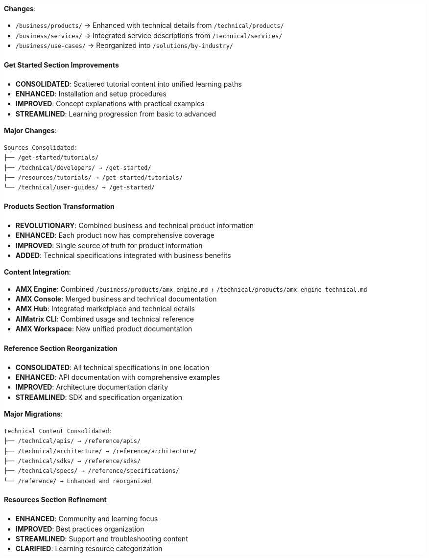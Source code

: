 **Changes**:
- `/business/products/` → Enhanced with technical details from `/technical/products/`
- `/business/services/` → Integrated service descriptions from `/technical/services/`
- `/business/use-cases/` → Reorganized into `/solutions/by-industry/`

#### Get Started Section Improvements
- **CONSOLIDATED**: Scattered tutorial content into unified learning paths
- **ENHANCED**: Installation and setup procedures
- **IMPROVED**: Concept explanations with practical examples
- **STREAMLINED**: Learning progression from basic to advanced

**Major Changes**:
```
Sources Consolidated:
├── /get-started/tutorials/
├── /technical/developers/ → /get-started/
├── /resources/tutorials/ → /get-started/tutorials/
└── /technical/user-guides/ → /get-started/
```

#### Products Section Transformation
- **REVOLUTIONARY**: Combined business and technical product information
- **ENHANCED**: Each product now has comprehensive coverage
- **IMPROVED**: Single source of truth for product information
- **ADDED**: Technical specifications integrated with business benefits

**Content Integration**:
- **AMX Engine**: Combined `/business/products/amx-engine.md` + `/technical/products/amx-engine-technical.md`
- **AMX Console**: Merged business and technical documentation
- **AMX Hub**: Integrated marketplace and technical details
- **AIMatrix CLI**: Combined usage and technical reference
- **AMX Workspace**: New unified product documentation

#### Reference Section Reorganization
- **CONSOLIDATED**: All technical specifications in one location
- **ENHANCED**: API documentation with comprehensive examples
- **IMPROVED**: Architecture documentation clarity
- **STREAMLINED**: SDK and specification organization

**Major Migrations**:
```
Technical Content Consolidated:
├── /technical/apis/ → /reference/apis/
├── /technical/architecture/ → /reference/architecture/
├── /technical/sdks/ → /reference/sdks/
├── /technical/specs/ → /reference/specifications/
└── /reference/ → Enhanced and reorganized
```

#### Resources Section Refinement
- **ENHANCED**: Community and learning focus
- **IMPROVED**: Best practices organization
- **STREAMLINED**: Support and troubleshooting content
- **CLARIFIED**: Learning resource categorization
